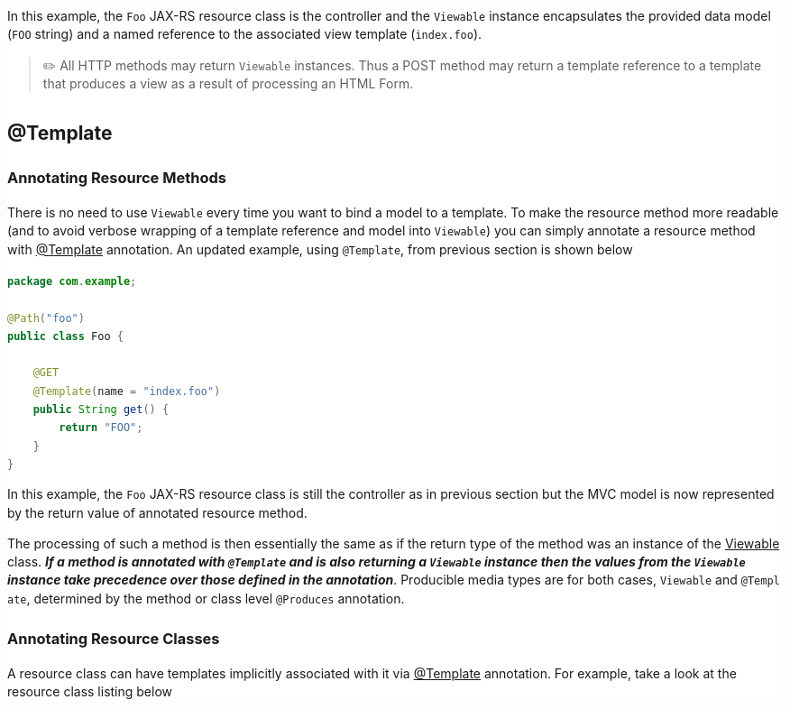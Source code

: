 In this example, the `Foo` JAX-RS resource class is the controller and the `Viewable` instance encapsulates the provided
data model (`FOO` string) and a named reference to the associated view template (`index.foo`). 

> ✏️ All HTTP methods may return `Viewable` instances. Thus a POST method may return a template reference to a template
> that produces a view as a result of processing an HTML Form. 

## @Template

### Annotating Resource Methods

There is no need to use `Viewable` every time you want to bind a model to a template. To make the resource method more
readable (and to avoid verbose wrapping of a template reference and model into `Viewable`) you can simply annotate a
resource method with
[@Template](https://eclipse-ee4j.github.io/jersey.github.io/apidocs/snapshot/jersey/org/glassfish/jersey/server/mvc/Template.html)
annotation. An updated example, using `@Template`, from previous section is shown below

```java
package com.example;
 
@Path("foo")
public class Foo {
 
    @GET
    @Template(name = "index.foo")
    public String get() {
        return "FOO";
    }
}
```

In this example, the `Foo` JAX-RS resource class is still the controller as in previous section but the MVC model is now
represented by the return value of annotated resource method.

The processing of such a method is then essentially the same as if the return type of the method was an instance of the
[Viewable](https://eclipse-ee4j.github.io/jersey.github.io/apidocs/snapshot/jersey/org/glassfish/jersey/server/mvc/Viewable.html)
class. ***If a method is annotated with `@Template` and is also returning a `Viewable` instance then the values from the
`Viewable` instance take precedence over those defined in the annotation***. Producible media types are for both cases,
`Viewable` and `@Template`, determined by the method or class level `@Produces` annotation. 

### Annotating Resource Classes

A resource class can have templates implicitly associated with it via
[@Template](https://eclipse-ee4j.github.io/jersey.github.io/apidocs/snapshot/jersey/org/glassfish/jersey/server/mvc/Template.html)
annotation. For example, take a look at the resource class listing below
